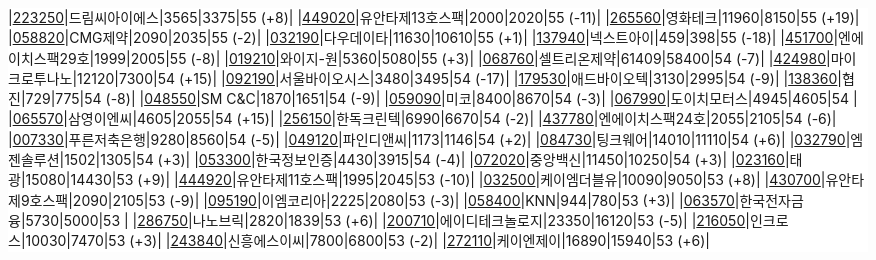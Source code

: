 |[223250](https://finance.daum.net/quotes/A223250)|드림씨아이에스|3565|3375|55 (+8)|
|[449020](https://finance.daum.net/quotes/A449020)|유안타제13호스팩|2000|2020|55 (-11)|
|[265560](https://finance.daum.net/quotes/A265560)|영화테크|11960|8150|55 (+19)|
|[058820](https://finance.daum.net/quotes/A058820)|CMG제약|2090|2035|55 (-2)|
|[032190](https://finance.daum.net/quotes/A032190)|다우데이타|11630|10610|55 (+1)|
|[137940](https://finance.daum.net/quotes/A137940)|넥스트아이|459|398|55 (-18)|
|[451700](https://finance.daum.net/quotes/A451700)|엔에이치스팩29호|1999|2005|55 (-8)|
|[019210](https://finance.daum.net/quotes/A019210)|와이지-원|5360|5080|55 (+3)|
|[068760](https://finance.daum.net/quotes/A068760)|셀트리온제약|61409|58400|54 (-7)|
|[424980](https://finance.daum.net/quotes/A424980)|마이크로투나노|12120|7300|54 (+15)|
|[092190](https://finance.daum.net/quotes/A092190)|서울바이오시스|3480|3495|54 (-17)|
|[179530](https://finance.daum.net/quotes/A179530)|애드바이오텍|3130|2995|54 (-9)|
|[138360](https://finance.daum.net/quotes/A138360)|협진|729|775|54 (-8)|
|[048550](https://finance.daum.net/quotes/A048550)|SM C&C|1870|1651|54 (-9)|
|[059090](https://finance.daum.net/quotes/A059090)|미코|8400|8670|54 (-3)|
|[067990](https://finance.daum.net/quotes/A067990)|도이치모터스|4945|4605|54 |
|[065570](https://finance.daum.net/quotes/A065570)|삼영이엔씨|4605|2055|54 (+15)|
|[256150](https://finance.daum.net/quotes/A256150)|한독크린텍|6990|6670|54 (-2)|
|[437780](https://finance.daum.net/quotes/A437780)|엔에이치스팩24호|2055|2105|54 (-6)|
|[007330](https://finance.daum.net/quotes/A007330)|푸른저축은행|9280|8560|54 (-5)|
|[049120](https://finance.daum.net/quotes/A049120)|파인디앤씨|1173|1146|54 (+2)|
|[084730](https://finance.daum.net/quotes/A084730)|팅크웨어|14010|11110|54 (+6)|
|[032790](https://finance.daum.net/quotes/A032790)|엠젠솔루션|1502|1305|54 (+3)|
|[053300](https://finance.daum.net/quotes/A053300)|한국정보인증|4430|3915|54 (-4)|
|[072020](https://finance.daum.net/quotes/A072020)|중앙백신|11450|10250|54 (+3)|
|[023160](https://finance.daum.net/quotes/A023160)|태광|15080|14430|53 (+9)|
|[444920](https://finance.daum.net/quotes/A444920)|유안타제11호스팩|1995|2045|53 (-10)|
|[032500](https://finance.daum.net/quotes/A032500)|케이엠더블유|10090|9050|53 (+8)|
|[430700](https://finance.daum.net/quotes/A430700)|유안타제9호스팩|2090|2105|53 (-9)|
|[095190](https://finance.daum.net/quotes/A095190)|이엠코리아|2225|2080|53 (-3)|
|[058400](https://finance.daum.net/quotes/A058400)|KNN|944|780|53 (+3)|
|[063570](https://finance.daum.net/quotes/A063570)|한국전자금융|5730|5000|53 |
|[286750](https://finance.daum.net/quotes/A286750)|나노브릭|2820|1839|53 (+6)|
|[200710](https://finance.daum.net/quotes/A200710)|에이디테크놀로지|23350|16120|53 (-5)|
|[216050](https://finance.daum.net/quotes/A216050)|인크로스|10030|7470|53 (+3)|
|[243840](https://finance.daum.net/quotes/A243840)|신흥에스이씨|7800|6800|53 (-2)|
|[272110](https://finance.daum.net/quotes/A272110)|케이엔제이|16890|15940|53 (+6)|